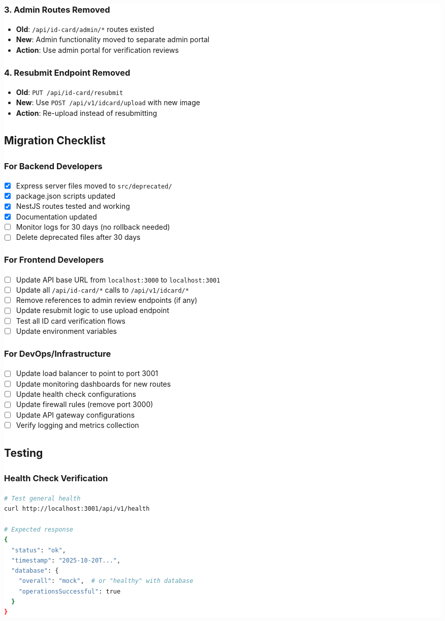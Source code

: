 ### 3. Admin Routes Removed
- **Old**: `/api/id-card/admin/*` routes existed
- **New**: Admin functionality moved to separate admin portal
- **Action**: Use admin portal for verification reviews

### 4. Resubmit Endpoint Removed
- **Old**: `PUT /api/id-card/resubmit`
- **New**: Use `POST /api/v1/idcard/upload` with new image
- **Action**: Re-upload instead of resubmitting

## Migration Checklist

### For Backend Developers
- [x] Express server files moved to `src/deprecated/`
- [x] package.json scripts updated
- [x] NestJS routes tested and working
- [x] Documentation updated
- [ ] Monitor logs for 30 days (no rollback needed)
- [ ] Delete deprecated files after 30 days

### For Frontend Developers
- [ ] Update API base URL from `localhost:3000` to `localhost:3001`
- [ ] Update all `/api/id-card/*` calls to `/api/v1/idcard/*`
- [ ] Remove references to admin review endpoints (if any)
- [ ] Update resubmit logic to use upload endpoint
- [ ] Test all ID card verification flows
- [ ] Update environment variables

### For DevOps/Infrastructure
- [ ] Update load balancer to point to port 3001
- [ ] Update monitoring dashboards for new routes
- [ ] Update health check configurations
- [ ] Update firewall rules (remove port 3000)
- [ ] Update API gateway configurations
- [ ] Verify logging and metrics collection

## Testing

### Health Check Verification
```bash
# Test general health
curl http://localhost:3001/api/v1/health

# Expected response
{
  "status": "ok",
  "timestamp": "2025-10-20T...",
  "database": {
    "overall": "mock",  # or "healthy" with database
    "operationsSuccessful": true
  }
}
```
